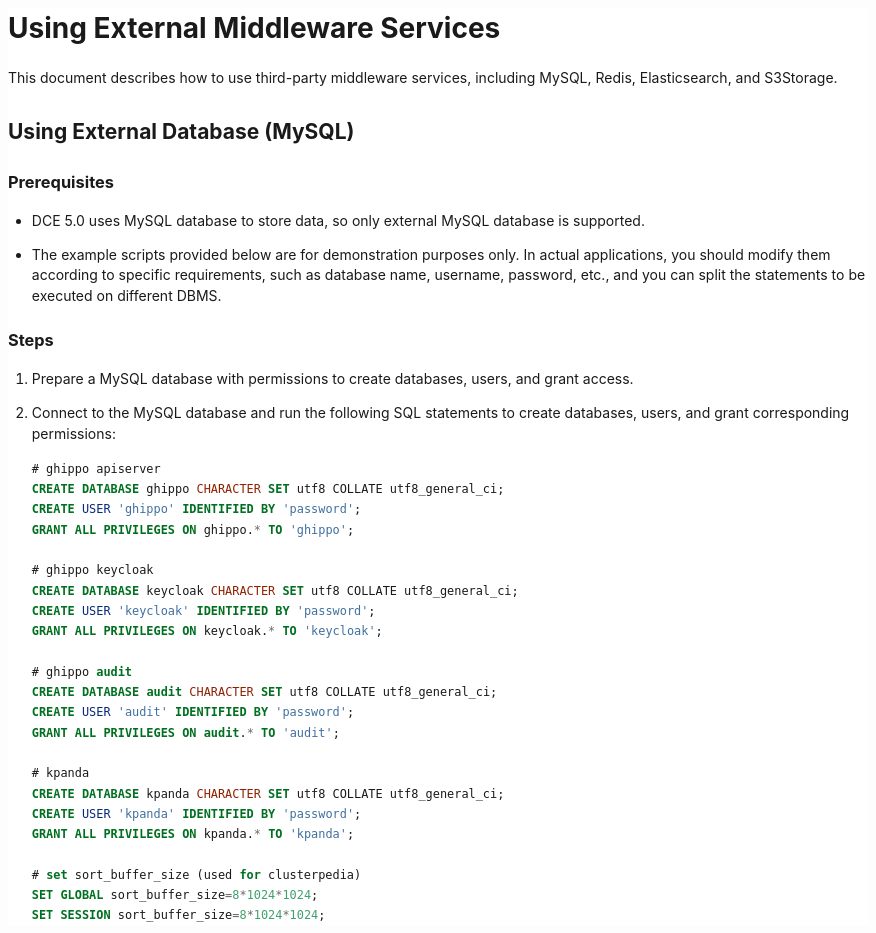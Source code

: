 # Using External Middleware Services

This document describes how to use third-party middleware services, including MySQL, Redis, Elasticsearch, and S3Storage.

## Using External Database (MySQL)

### Prerequisites

- DCE 5.0 uses MySQL database to store data, so only external MySQL database is supported.

- The example scripts provided below are for demonstration purposes only. In actual applications, you should modify them according to specific requirements, such as database name, username, password, etc., and you can split the statements to be executed on different DBMS.

### Steps

1. Prepare a MySQL database with permissions to create databases, users, and grant access.

2. Connect to the MySQL database and run the following SQL statements to create databases, users, and grant corresponding permissions:

    ```sql
    # ghippo apiserver
    CREATE DATABASE ghippo CHARACTER SET utf8 COLLATE utf8_general_ci;
    CREATE USER 'ghippo' IDENTIFIED BY 'password';
    GRANT ALL PRIVILEGES ON ghippo.* TO 'ghippo';
   
    # ghippo keycloak
    CREATE DATABASE keycloak CHARACTER SET utf8 COLLATE utf8_general_ci;
    CREATE USER 'keycloak' IDENTIFIED BY 'password';
    GRANT ALL PRIVILEGES ON keycloak.* TO 'keycloak';
   
    # ghippo audit
    CREATE DATABASE audit CHARACTER SET utf8 COLLATE utf8_general_ci;
    CREATE USER 'audit' IDENTIFIED BY 'password';
    GRANT ALL PRIVILEGES ON audit.* TO 'audit';
   
    # kpanda
    CREATE DATABASE kpanda CHARACTER SET utf8 COLLATE utf8_general_ci;
    CREATE USER 'kpanda' IDENTIFIED BY 'password';
    GRANT ALL PRIVILEGES ON kpanda.* TO 'kpanda';

    # set sort_buffer_size (used for clusterpedia)
    SET GLOBAL sort_buffer_size=8*1024*1024;
    SET SESSION sort_buffer_size=8*1024*1024;
